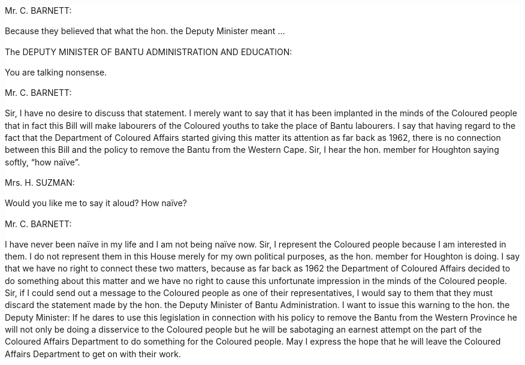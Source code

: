 </speech>

<speech by="#barnett">

<from>Mr. <person refersTo="hansard_za">C. BARNETT</person>:</from>

<p>Because they believed that what the hon. the Deputy Minister meant &#x2026;</p>

</speech>

<speech by="#deputy_minister_of_bantu_administration_and_education">

<from>The <person refersTo="hansard_za">DEPUTY MINISTER OF BANTU ADMINISTRATION AND EDUCATION</person>:</from>

<p>You are talking nonsense.</p>

</speech>

<speech by="#barnett">

<from>Mr. <person refersTo="hansard_za">C. BARNETT</person>:</from>

<p>Sir, I have no desire to discuss that statement. I merely want to say that it has been implanted in the minds of the Coloured people that in fact this Bill will make labourers of the Coloured youths to take the place of Bantu labourers. I say that having regard to the fact that the Department of Coloured Affairs started giving this matter its attention as far back as 1962, there is no connection between this Bill and the policy to remove <span class="col_2521-2522" refersTo="page_1278"/>the Bantu from the Western Cape. Sir, I hear the hon. member for Houghton saying softly, &#x201C;how naïve&#x201D;.</p>

</speech>

<speech by="#suzman">

<from>Mrs. <person refersTo="hansard_za">H. SUZMAN</person>:</from>

<p>Would you like me to say it aloud? How naïve?</p>

</speech>

<speech by="#barnett">

<from>Mr. <person refersTo="hansard_za">C. BARNETT</person>:</from>

<p>I have never been naïve in my life and I am not being naïve now. Sir, I represent the Coloured people because I am interested in them. I do not represent them in this House merely for my own political purposes, as the hon. member for Houghton is doing. I say that we have no right to connect these two matters, because as far back as 1962 the Department of Coloured Affairs decided to do something about this matter and we have no right to cause this unfortunate impression in the minds of the Coloured people. Sir, if I could send out a message to the Coloured people as one of their representatives, I would say to them that they must discard the statement made by the hon. the Deputy Minister of Bantu Administration. I want to issue this warning to the hon. the Deputy Minister: If he dares to use this legislation in connection with his policy to remove the Bantu from the Western Province he will not only be doing a disservice to the Coloured people but he will be sabotaging an earnest attempt on the part of the Coloured Affairs Department to do something for the Coloured people. May I express the hope that he will leave the Coloured Affairs Department to get on with their work.</p>
